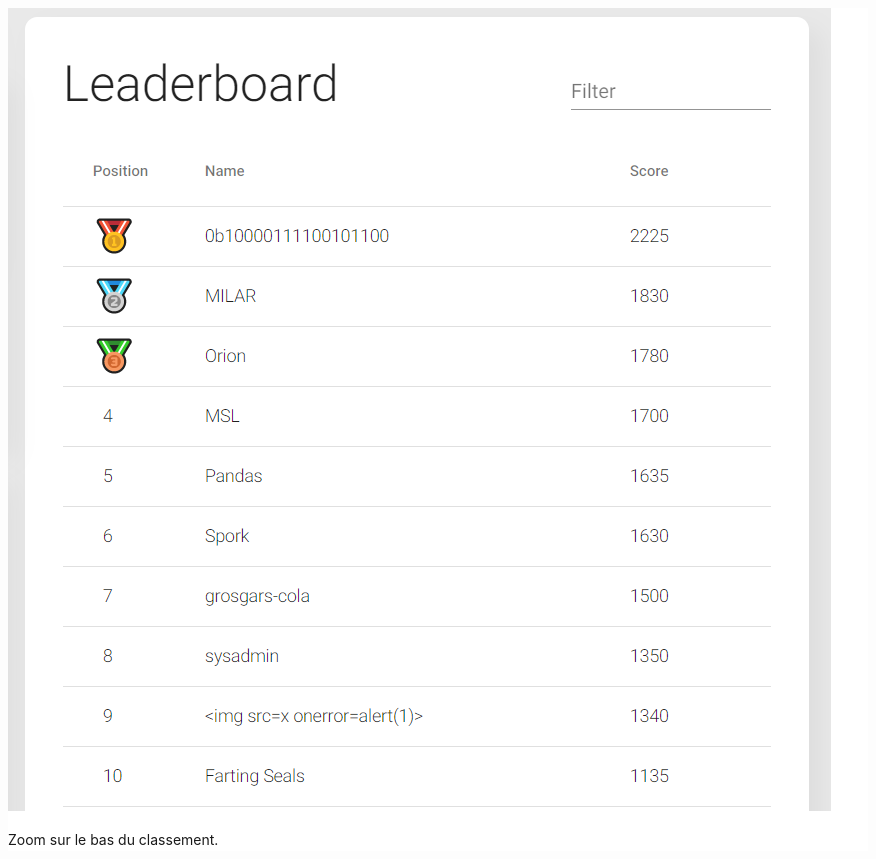 ![alt text](https://github.com/TritzA/HackathonReadyForAi2020/blob/master/classement/top.PNG)

Zoom sur le bas du classement.
